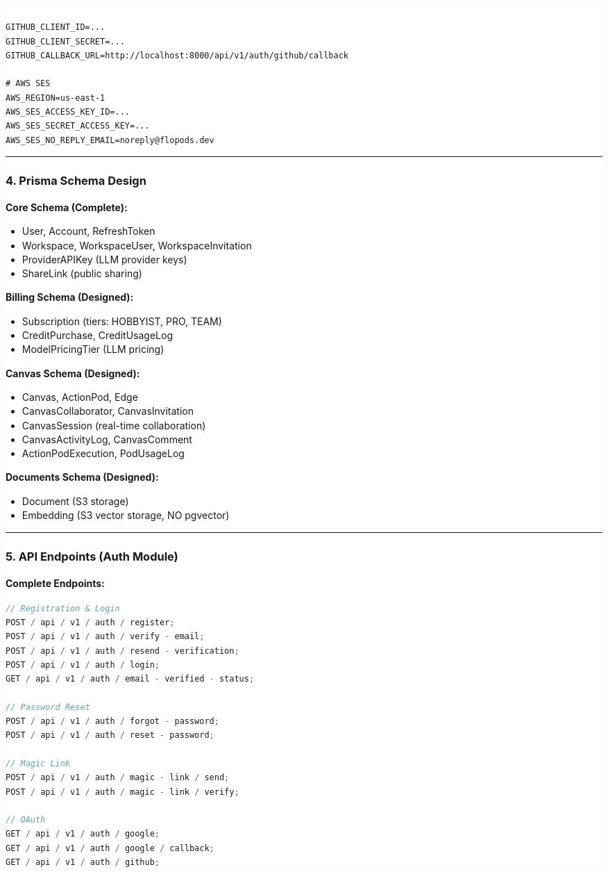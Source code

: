 ```env

GITHUB_CLIENT_ID=...
GITHUB_CLIENT_SECRET=...
GITHUB_CALLBACK_URL=http://localhost:8000/api/v1/auth/github/callback

# AWS SES
AWS_REGION=us-east-1
AWS_SES_ACCESS_KEY_ID=...
AWS_SES_SECRET_ACCESS_KEY=...
AWS_SES_NO_REPLY_EMAIL=noreply@flopods.dev
```

---

### 4. **Prisma Schema Design**

**Core Schema (Complete):**

- User, Account, RefreshToken
- Workspace, WorkspaceUser, WorkspaceInvitation
- ProviderAPIKey (LLM provider keys)
- ShareLink (public sharing)

**Billing Schema (Designed):**

- Subscription (tiers: HOBBYIST, PRO, TEAM)
- CreditPurchase, CreditUsageLog
- ModelPricingTier (LLM pricing)

**Canvas Schema (Designed):**

- Canvas, ActionPod, Edge
- CanvasCollaborator, CanvasInvitation
- CanvasSession (real-time collaboration)
- CanvasActivityLog, CanvasComment
- ActionPodExecution, PodUsageLog

**Documents Schema (Designed):**

- Document (S3 storage)
- Embedding (S3 vector storage, NO pgvector)

---

### 5. **API Endpoints (Auth Module)**

**Complete Endpoints:**

```typescript
// Registration & Login
POST / api / v1 / auth / register;
POST / api / v1 / auth / verify - email;
POST / api / v1 / auth / resend - verification;
POST / api / v1 / auth / login;
GET / api / v1 / auth / email - verified - status;

// Password Reset
POST / api / v1 / auth / forgot - password;
POST / api / v1 / auth / reset - password;

// Magic Link
POST / api / v1 / auth / magic - link / send;
POST / api / v1 / auth / magic - link / verify;

// OAuth
GET / api / v1 / auth / google;
GET / api / v1 / auth / google / callback;
GET / api / v1 / auth / github;
```